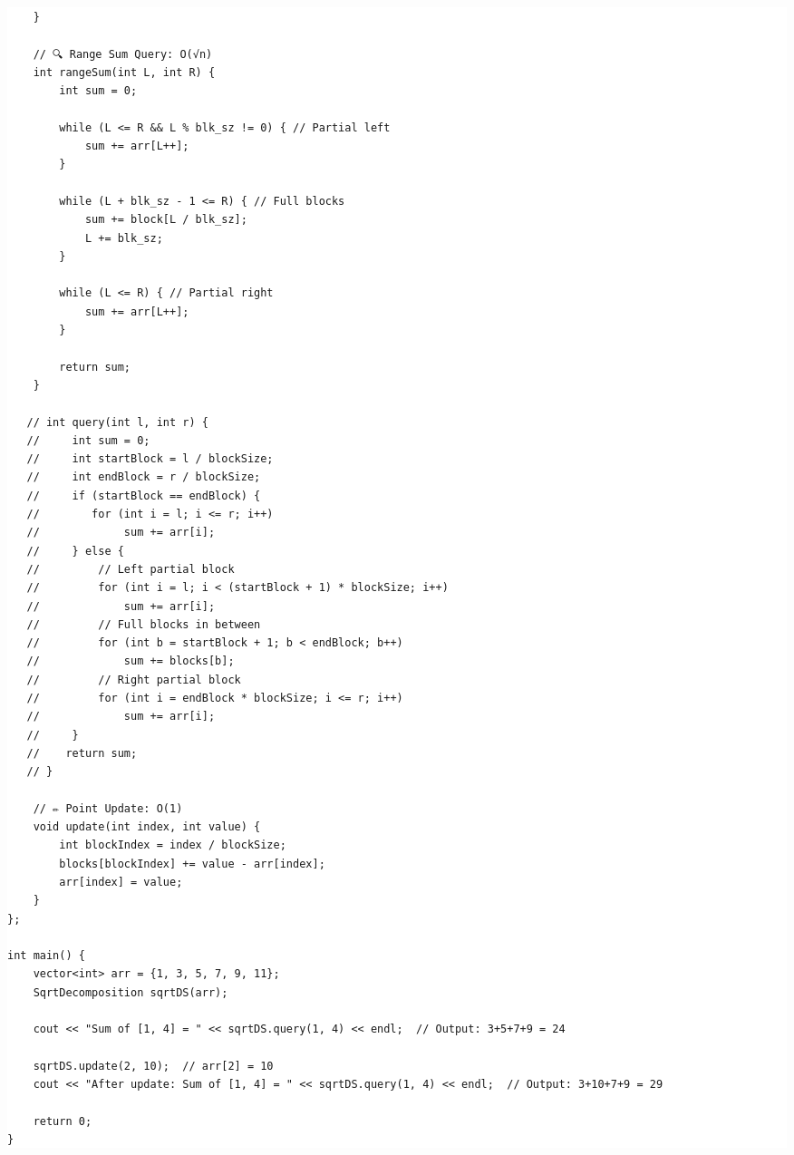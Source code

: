 ```
    }

    // 🔍 Range Sum Query: O(√n)
    int rangeSum(int L, int R) {
        int sum = 0;

        while (L <= R && L % blk_sz != 0) { // Partial left
            sum += arr[L++];
        }

        while (L + blk_sz - 1 <= R) { // Full blocks
            sum += block[L / blk_sz];
            L += blk_sz;
        }

        while (L <= R) { // Partial right
            sum += arr[L++];
        }

        return sum;
    }

   // int query(int l, int r) {
   //     int sum = 0;
   //     int startBlock = l / blockSize;
   //     int endBlock = r / blockSize;
   //     if (startBlock == endBlock) {
   //        for (int i = l; i <= r; i++)
   //             sum += arr[i];
   //     } else {
   //         // Left partial block
   //         for (int i = l; i < (startBlock + 1) * blockSize; i++)
   //             sum += arr[i];
   //         // Full blocks in between
   //         for (int b = startBlock + 1; b < endBlock; b++)
   //             sum += blocks[b];
   //         // Right partial block
   //         for (int i = endBlock * blockSize; i <= r; i++)
   //             sum += arr[i];
   //     }
   //    return sum;
   // }

    // ✏️ Point Update: O(1)
    void update(int index, int value) {
        int blockIndex = index / blockSize;
        blocks[blockIndex] += value - arr[index];
        arr[index] = value;
    }
};

int main() {
    vector<int> arr = {1, 3, 5, 7, 9, 11};
    SqrtDecomposition sqrtDS(arr);

    cout << "Sum of [1, 4] = " << sqrtDS.query(1, 4) << endl;  // Output: 3+5+7+9 = 24

    sqrtDS.update(2, 10);  // arr[2] = 10
    cout << "After update: Sum of [1, 4] = " << sqrtDS.query(1, 4) << endl;  // Output: 3+10+7+9 = 29

    return 0;
}
```